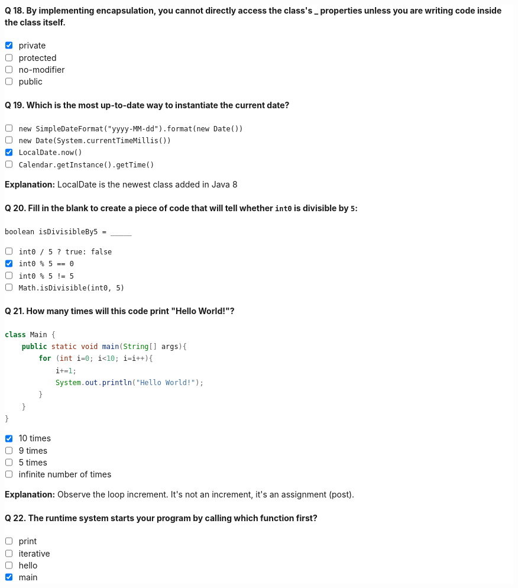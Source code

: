 #### Q 18. By implementing encapsulation, you cannot directly access the class's \_ properties unless you are writing code inside the class itself.

- [x] private
- [ ] protected
- [ ] no-modifier
- [ ] public

#### Q 19. Which is the most up-to-date way to instantiate the current date?

- [ ] `new SimpleDateFormat("yyyy-MM-dd").format(new Date())`
- [ ] `new Date(System.currentTimeMillis())`
- [x] `LocalDate.now()`
- [ ] `Calendar.getInstance().getTime()`

**Explanation:** LocalDate is the newest class added in Java 8

#### Q 20. Fill in the blank to create a piece of code that will tell whether `int0` is divisible by `5`:

`boolean isDivisibleBy5 = _____`

- [ ] `int0 / 5 ? true: false`
- [x] `int0 % 5 == 0`
- [ ] `int0 % 5 != 5`
- [ ] `Math.isDivisible(int0, 5)`

#### Q 21. How many times will this code print "Hello World!"?

```java
class Main {
    public static void main(String[] args){
        for (int i=0; i<10; i=i++){
            i+=1;
            System.out.println("Hello World!");
        }
    }
}
```

- [x] 10 times
- [ ] 9 times
- [ ] 5 times
- [ ] infinite number of times

**Explanation:** Observe the loop increment. It's not an increment, it's an assignment (post).

#### Q 22. The runtime system starts your program by calling which function first?

- [ ] print
- [ ] iterative
- [ ] hello
- [x] main
